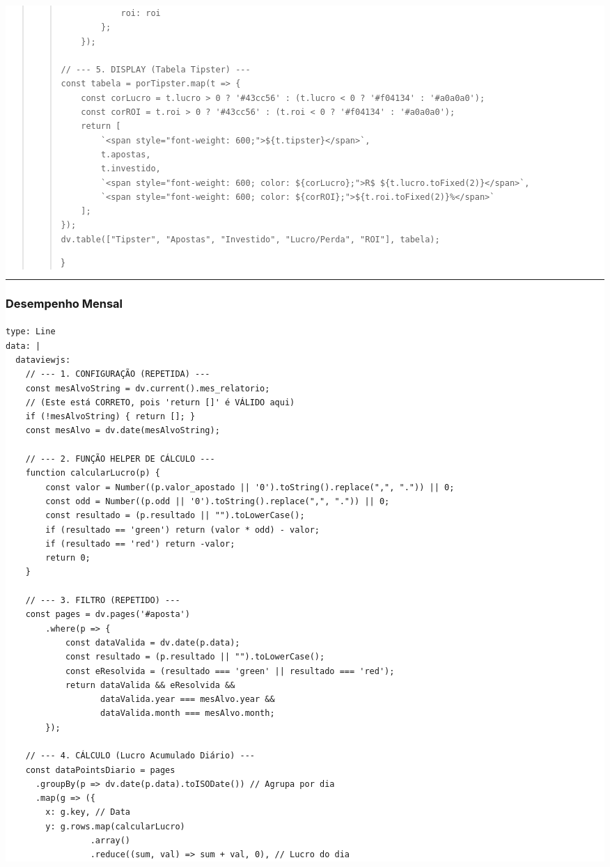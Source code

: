 > >                 roi: roi
> >             };
> >         });
> >
> >     // --- 5. DISPLAY (Tabela Tipster) ---
> >     const tabela = porTipster.map(t => {
> >         const corLucro = t.lucro > 0 ? '#43cc56' : (t.lucro < 0 ? '#f04134' : '#a0a0a0');
> >         const corROI = t.roi > 0 ? '#43cc56' : (t.roi < 0 ? '#f04134' : '#a0a0a0');
> >         return [
> >             `<span style="font-weight: 600;">${t.tipster}</span>`,
> >             t.apostas,
> >             t.investido,
> >             `<span style="font-weight: 600; color: ${corLucro};">R$ ${t.lucro.toFixed(2)}</span>`,
> >             `<span style="font-weight: 600; color: ${corROI};">${t.roi.toFixed(2)}%</span>`
> >         ];
> >     });
> >     dv.table(["Tipster", "Apostas", "Investido", "Lucro/Perda", "ROI"], tabela);
> > }
> > ```

---

### Desempenho Mensal

```chartsview
type: Line
data: |
  dataviewjs:
    // --- 1. CONFIGURAÇÃO (REPETIDA) ---
    const mesAlvoString = dv.current().mes_relatorio;
    // (Este está CORRETO, pois 'return []' é VÁLIDO aqui)
    if (!mesAlvoString) { return []; } 
    const mesAlvo = dv.date(mesAlvoString);

    // --- 2. FUNÇÃO HELPER DE CÁLCULO ---
    function calcularLucro(p) {
        const valor = Number((p.valor_apostado || '0').toString().replace(",", ".")) || 0;
        const odd = Number((p.odd || '0').toString().replace(",", ".")) || 0;
        const resultado = (p.resultado || "").toLowerCase();
        if (resultado == 'green') return (valor * odd) - valor;
        if (resultado == 'red') return -valor;
        return 0;
    }
    
    // --- 3. FILTRO (REPETIDO) ---
    const pages = dv.pages('#aposta')
        .where(p => {
            const dataValida = dv.date(p.data);
            const resultado = (p.resultado || "").toLowerCase();
            const eResolvida = (resultado === 'green' || resultado === 'red');
            return dataValida && eResolvida &&
                   dataValida.year === mesAlvo.year && 
                   dataValida.month === mesAlvo.month;
        });

    // --- 4. CÁLCULO (Lucro Acumulado Diário) ---
    const dataPointsDiario = pages
      .groupBy(p => dv.date(p.data).toISODate()) // Agrupa por dia
      .map(g => ({
        x: g.key, // Data
        y: g.rows.map(calcularLucro)
                 .array()
                 .reduce((sum, val) => sum + val, 0), // Lucro do dia
```